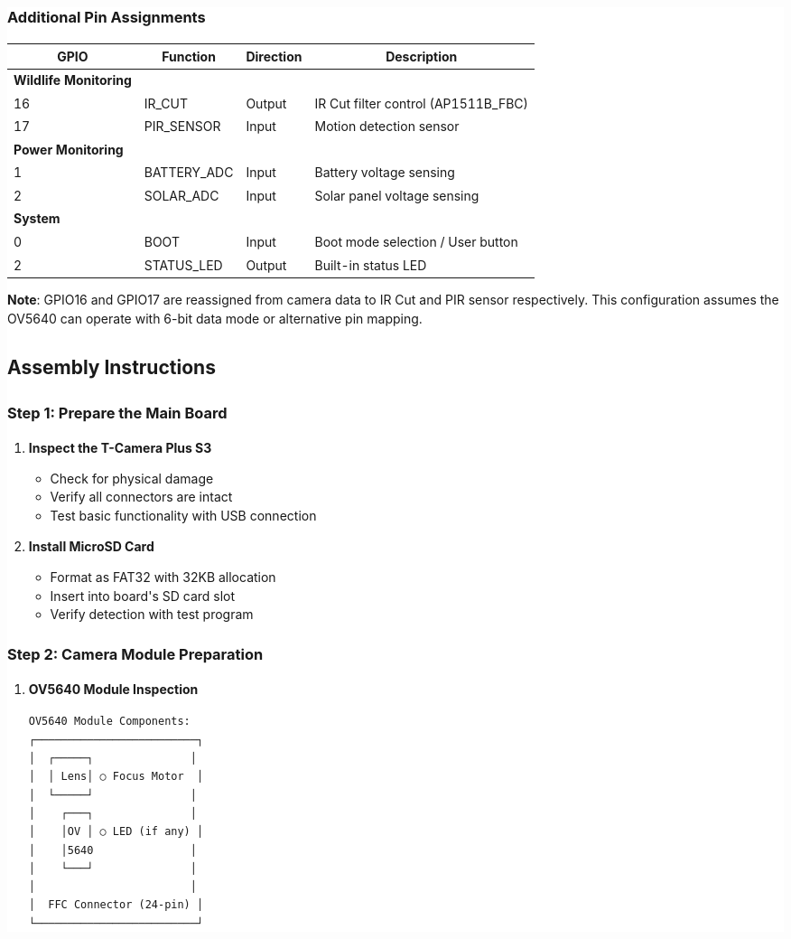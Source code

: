 ### Additional Pin Assignments

| GPIO | Function | Direction | Description |
|------|----------|-----------|-------------|
| **Wildlife Monitoring** |
| 16 | IR_CUT | Output | IR Cut filter control (AP1511B_FBC) |
| 17 | PIR_SENSOR | Input | Motion detection sensor |
| **Power Monitoring** |
| 1 | BATTERY_ADC | Input | Battery voltage sensing |
| 2 | SOLAR_ADC | Input | Solar panel voltage sensing |
| **System** |
| 0 | BOOT | Input | Boot mode selection / User button |
| 2 | STATUS_LED | Output | Built-in status LED |

**Note**: GPIO16 and GPIO17 are reassigned from camera data to IR Cut and PIR sensor respectively. This configuration assumes the OV5640 can operate with 6-bit data mode or alternative pin mapping.

## Assembly Instructions

### Step 1: Prepare the Main Board

1. **Inspect the T-Camera Plus S3**
   - Check for physical damage
   - Verify all connectors are intact
   - Test basic functionality with USB connection

2. **Install MicroSD Card**
   - Format as FAT32 with 32KB allocation
   - Insert into board's SD card slot
   - Verify detection with test program

### Step 2: Camera Module Preparation

1. **OV5640 Module Inspection**
   ```
   OV5640 Module Components:
   ┌─────────────────────────┐
   │  ┌─────┐               │
   │  │ Lens│ ○ Focus Motor  │
   │  └─────┘               │
   │    ┌───┐               │
   │    │OV │ ○ LED (if any) │
   │    │5640               │
   │    └───┘               │
   │                        │
   │  FFC Connector (24-pin) │
   └─────────────────────────┘
   ```
